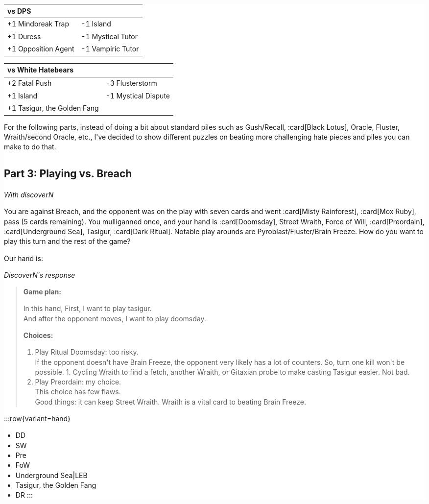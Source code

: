 | vs DPS              |                   |
| :------------------ | :---------------- |
| +1 Mindbreak Trap   | -1 Island         |
| +1 Duress           | -1 Mystical Tutor |
| +1 Opposition Agent | -1 Vampiric Tutor |

| vs White Hatebears          |                     |
| :-------------------------- | :------------------ |
| +2 Fatal Push               | -3 Flusterstorm     |
| +1 Island                   | -1 Mystical Dispute |
| +1 Tasigur, the Golden Fang |                     |

For the following parts, instead of doing a bit about standard piles such as
Gush/Recall, :card[Black Lotus], Oracle, Fluster, Wraith/second Oracle, etc.,
I've decided to show different puzzles on beating more challenging hate pieces
and piles you can make to do that.

## Part 3: Playing vs. Breach

*With discoverN*

You are against Breach, and the opponent was on the play with seven cards and
went :card[Misty Rainforest], :card[Mox Ruby], pass (5 cards remaining). You
mulliganned once, and your hand is :card[Doomsday], Street Wraith, Force of
Will, :card[Preordain], :card[Underground Sea], Tasigur, :card[Dark Ritual].
Notable play arounds are Pyroblast/Fluster/Brain Freeze. How do you want to play
this turn and the rest of the game?

Our hand is:

*DiscoverN's response*

> **Game plan:**
>
> In this hand, First, I want to play tasigur.  
> And after the opponent moves, I want to play doomsday.
>
> **Choices:**
>
> 1. Play Ritual Doomsday: too risky.  
>    If the opponent doesn't have Brain Freeze, the opponent very likely has a
>    lot of counters. So, turn one kill won't be possible. 1. Cycling Wraith to
>    find a fetch, another Wraith, or Gitaxian probe to make casting Tasigur
>    easier. Not bad.
> 1. Play Preordain: my choice.  
>    This choice has few flaws.  
>    Good things: it can keep Street Wraith. Wraith is a vital card to beating
>    Brain Freeze.

:::row{variant=hand}
- DD
- SW
- Pre
- FoW
- Underground Sea|LEB
- Tasigur, the Golden Fang
- DR
:::


[diem4x]: https://twitter.com/Bartvehs
[maxmagicer]: https://twitter.com/MaxVervoort2002
[singpanman]: https://twitter.com/unbanGush
[discovern]: https://twitter.com/discoverN6